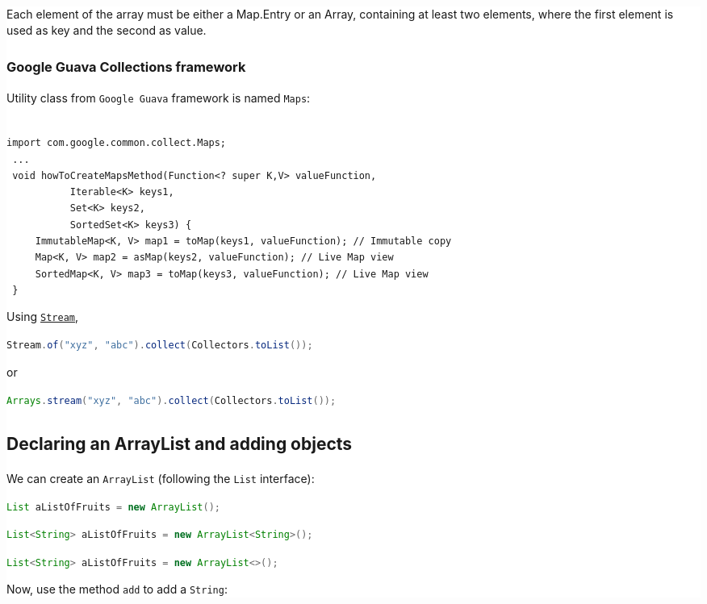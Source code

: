 Each element of the array must be either a Map.Entry or an Array, containing at least two elements, where the first element is used as key and the second as value.

### Google Guava Collections framework

Utility class from `Google Guava` framework is named `Maps`:

```

import com.google.common.collect.Maps;
 ...
 void howToCreateMapsMethod(Function<? super K,V> valueFunction,
           Iterable<K> keys1, 
           Set<K> keys2, 
           SortedSet<K> keys3) {
     ImmutableMap<K, V> map1 = toMap(keys1, valueFunction); // Immutable copy
     Map<K, V> map2 = asMap(keys2, valueFunction); // Live Map view
     SortedMap<K, V> map3 = toMap(keys3, valueFunction); // Live Map view
 }

```

Using [`Stream`](https://docs.oracle.com/javase/8/docs/api/java/util/stream/Stream.html),

```java
Stream.of("xyz", "abc").collect(Collectors.toList());

```

or

```java
Arrays.stream("xyz", "abc").collect(Collectors.toList());

```



## Declaring an ArrayList and adding objects


We can create an `ArrayList` (following the `List` interface):

```java
List aListOfFruits = new ArrayList();

```

```java
List<String> aListOfFruits = new ArrayList<String>();

```

```java
List<String> aListOfFruits = new ArrayList<>();

```

Now, use the method `add` to add a `String`:
